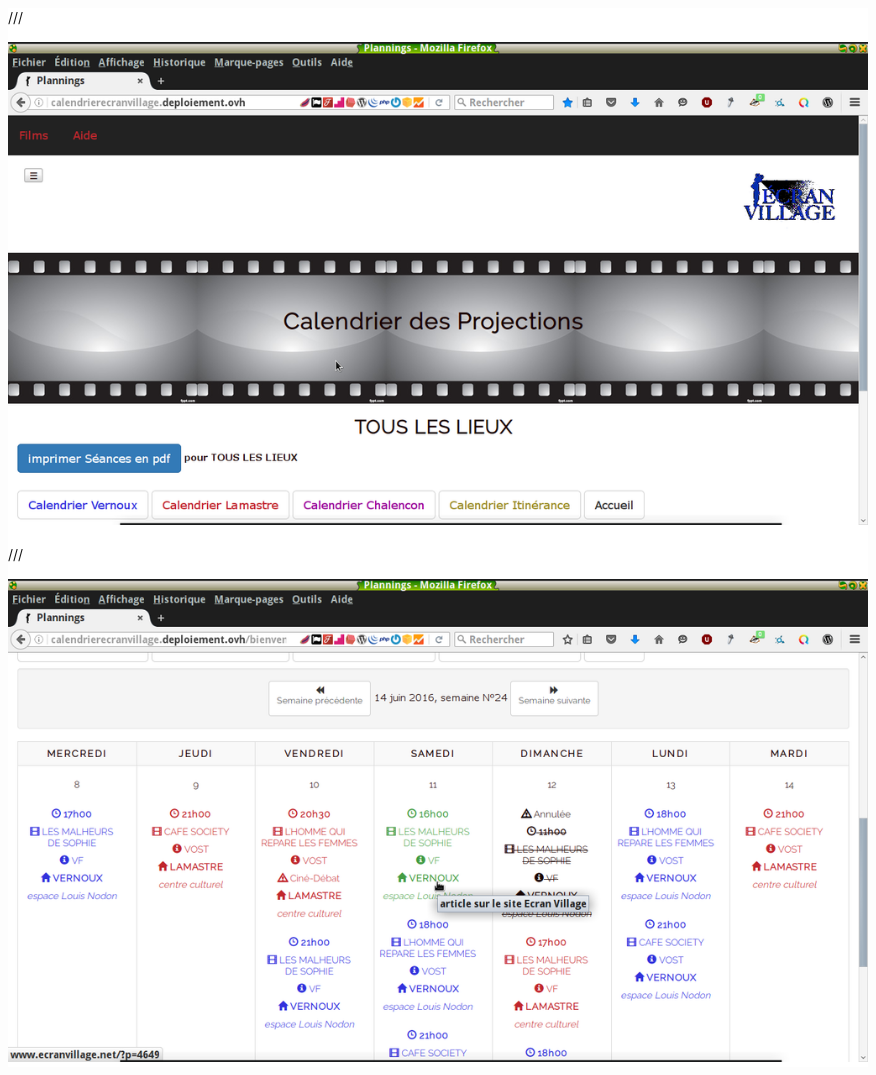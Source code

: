 ///

![Plannings](images/plan-bienv.png "Plannings")

///

![Plannings](images/plan-bienv-2.png "Plannings")
